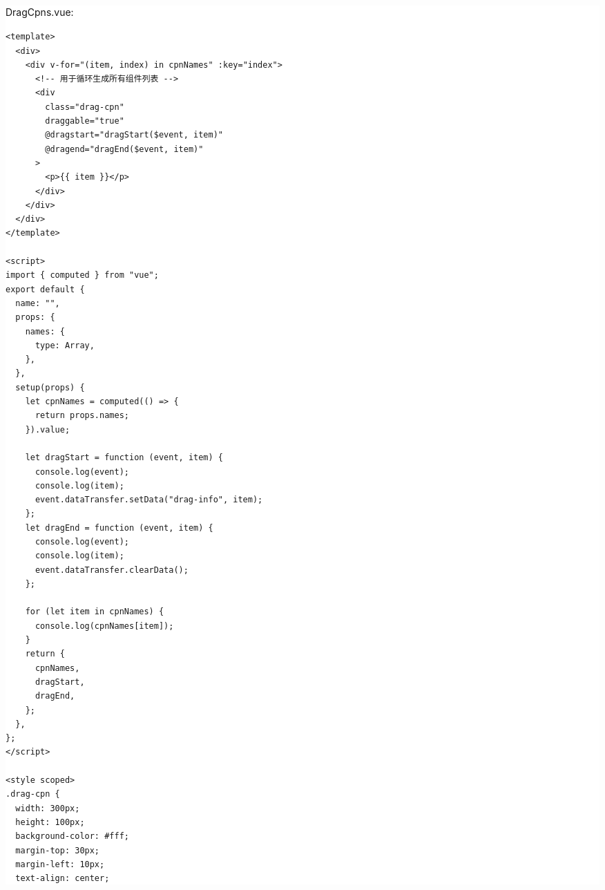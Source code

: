 DragCpns.vue:

```vue
<template>
  <div>
    <div v-for="(item, index) in cpnNames" :key="index">
      <!-- 用于循环生成所有组件列表 -->
      <div
        class="drag-cpn"
        draggable="true"
        @dragstart="dragStart($event, item)"
        @dragend="dragEnd($event, item)"
      >
        <p>{{ item }}</p>
      </div>
    </div>
  </div>
</template>

<script>
import { computed } from "vue";
export default {
  name: "",
  props: {
    names: {
      type: Array,
    },
  },
  setup(props) {
    let cpnNames = computed(() => {
      return props.names;
    }).value;

    let dragStart = function (event, item) {
      console.log(event);
      console.log(item);
      event.dataTransfer.setData("drag-info", item);
    };
    let dragEnd = function (event, item) {
      console.log(event);
      console.log(item);
      event.dataTransfer.clearData();
    };

    for (let item in cpnNames) {
      console.log(cpnNames[item]);
    }
    return {
      cpnNames,
      dragStart,
      dragEnd,
    };
  },
};
</script>

<style scoped>
.drag-cpn {
  width: 300px;
  height: 100px;
  background-color: #fff;
  margin-top: 30px;
  margin-left: 10px;
  text-align: center;
```